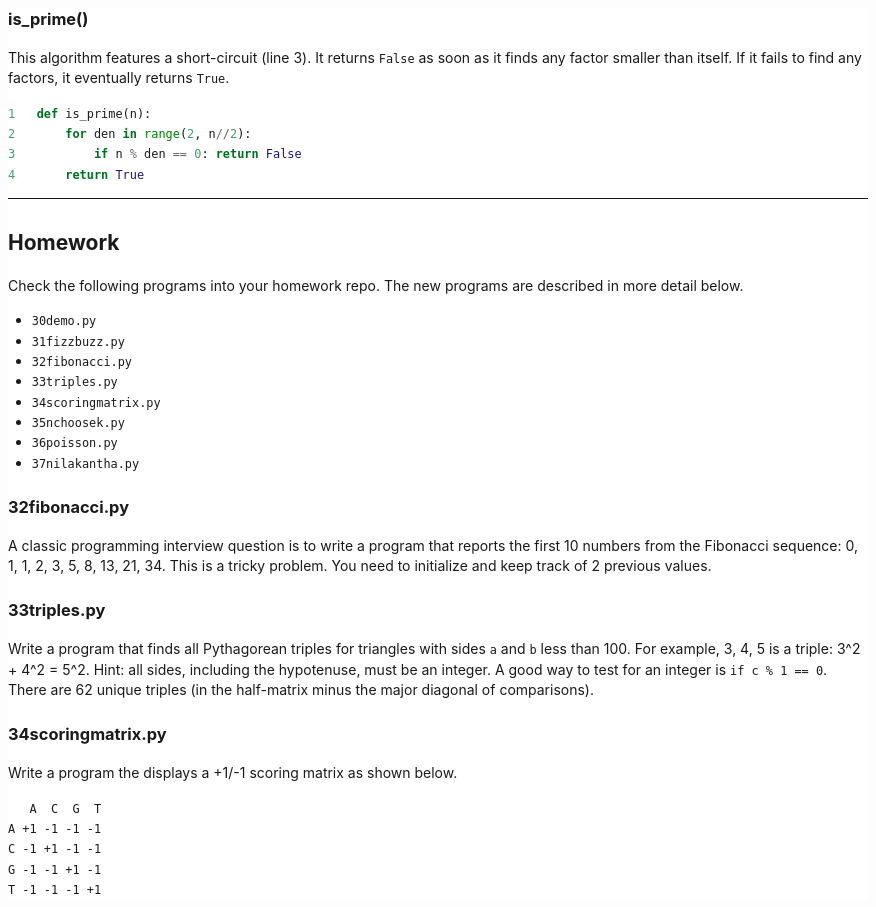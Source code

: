 ### is_prime() ###

This algorithm features a short-circuit (line 3). It returns `False` as soon as
it finds any factor smaller than itself. If it fails to find any factors, it
eventually returns `True`.

```python
1   def is_prime(n):
2       for den in range(2, n//2):
3           if n % den == 0: return False
4       return True
```

------------------------------------------------------------------------------

## Homework ##

Check the following programs into your homework repo. The new programs are
described in more detail below.

+ `30demo.py`
+ `31fizzbuzz.py`
+ `32fibonacci.py`
+ `33triples.py`
+ `34scoringmatrix.py`
+ `35nchoosek.py`
+ `36poisson.py`
+ `37nilakantha.py`

### 32fibonacci.py ###

A classic programming interview question is to write a program that reports the
first 10 numbers from the Fibonacci sequence: 0, 1, 1, 2, 3, 5, 8, 13, 21, 34.
This is a tricky problem. You need to initialize and keep track of 2 previous
values.

### 33triples.py ###

Write a program that finds all Pythagorean triples for triangles with sides `a`
and `b` less than 100. For example, 3, 4, 5 is a triple: 3^2 + 4^2 = 5^2. Hint:
all sides, including the hypotenuse, must be an integer. A good way to test for
an integer is `if c % 1 == 0`. There are 62 unique triples (in the half-matrix
minus the major diagonal of comparisons).

### 34scoringmatrix.py ##

Write a program the displays a +1/-1 scoring matrix as shown below.

```
   A  C  G  T
A +1 -1 -1 -1
C -1 +1 -1 -1
G -1 -1 +1 -1
T -1 -1 -1 +1
```
